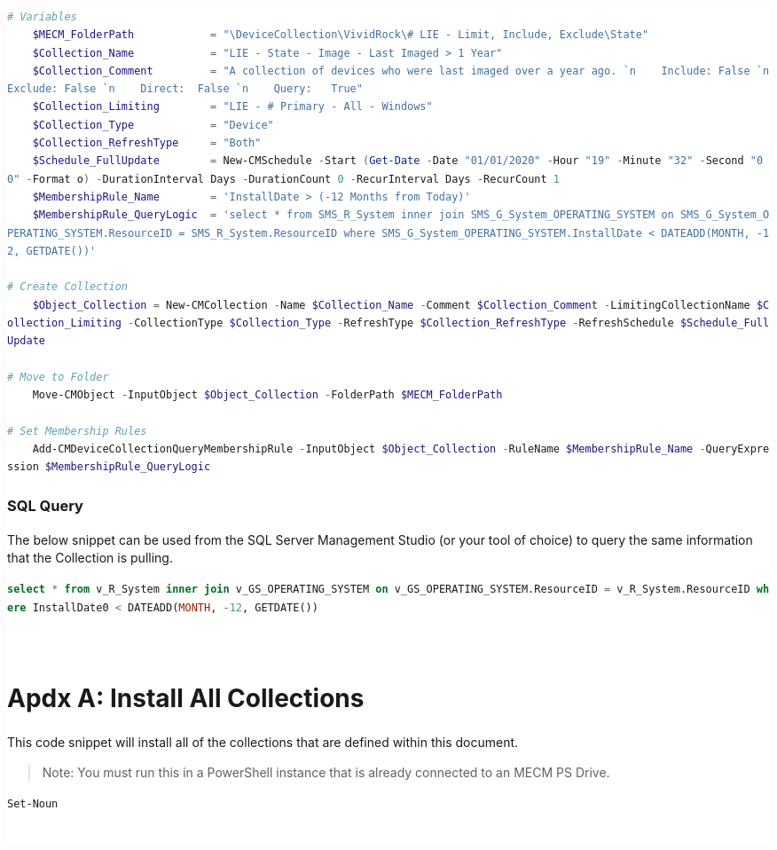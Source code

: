 ```powershell
# Variables
    $MECM_FolderPath            = "\DeviceCollection\VividRock\# LIE - Limit, Include, Exclude\State"
    $Collection_Name            = "LIE - State - Image - Last Imaged > 1 Year"
    $Collection_Comment         = "A collection of devices who were last imaged over a year ago. `n    Include: False `n    Exclude: False `n    Direct:  False `n    Query:   True"
    $Collection_Limiting        = "LIE - # Primary - All - Windows"
    $Collection_Type            = "Device"
    $Collection_RefreshType     = "Both"
    $Schedule_FullUpdate        = New-CMSchedule -Start (Get-Date -Date "01/01/2020" -Hour "19" -Minute "32" -Second "00" -Format o) -DurationInterval Days -DurationCount 0 -RecurInterval Days -RecurCount 1
    $MembershipRule_Name        = 'InstallDate > (-12 Months from Today)'
    $MembershipRule_QueryLogic  = 'select * from SMS_R_System inner join SMS_G_System_OPERATING_SYSTEM on SMS_G_System_OPERATING_SYSTEM.ResourceID = SMS_R_System.ResourceID where SMS_G_System_OPERATING_SYSTEM.InstallDate < DATEADD(MONTH, -12, GETDATE())'

# Create Collection
    $Object_Collection = New-CMCollection -Name $Collection_Name -Comment $Collection_Comment -LimitingCollectionName $Collection_Limiting -CollectionType $Collection_Type -RefreshType $Collection_RefreshType -RefreshSchedule $Schedule_FullUpdate

# Move to Folder
    Move-CMObject -InputObject $Object_Collection -FolderPath $MECM_FolderPath

# Set Membership Rules
    Add-CMDeviceCollectionQueryMembershipRule -InputObject $Object_Collection -RuleName $MembershipRule_Name -QueryExpression $MembershipRule_QueryLogic
```

### SQL Query

The below snippet can be used from the SQL Server Management Studio (or your tool of choice) to query the same information that the Collection is pulling.

```sql
select * from v_R_System inner join v_GS_OPERATING_SYSTEM on v_GS_OPERATING_SYSTEM.ResourceID = v_R_System.ResourceID where InstallDate0 < DATEADD(MONTH, -12, GETDATE())
```

&nbsp;

# Apdx A: Install All Collections

This code snippet will install all of the collections that are defined within this document.

> Note: You must run this in a PowerShell instance that is already connected to an MECM PS Drive.

```powershell
Set-Noun
```

&nbsp;
